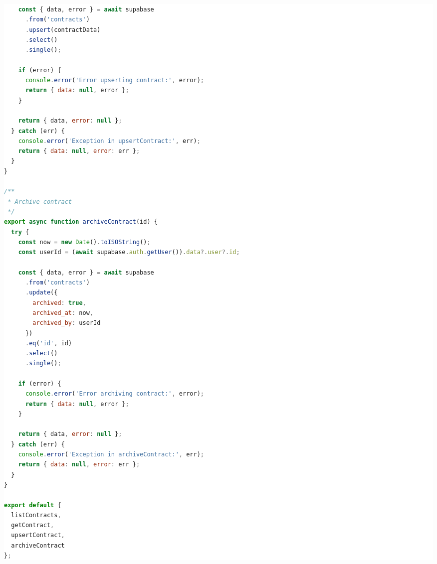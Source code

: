 ```javascript
    const { data, error } = await supabase
      .from('contracts')
      .upsert(contractData)
      .select()
      .single();
    
    if (error) {
      console.error('Error upserting contract:', error);
      return { data: null, error };
    }
    
    return { data, error: null };
  } catch (err) {
    console.error('Exception in upsertContract:', err);
    return { data: null, error: err };
  }
}

/**
 * Archive contract
 */
export async function archiveContract(id) {
  try {
    const now = new Date().toISOString();
    const userId = (await supabase.auth.getUser()).data?.user?.id;
    
    const { data, error } = await supabase
      .from('contracts')
      .update({
        archived: true,
        archived_at: now,
        archived_by: userId
      })
      .eq('id', id)
      .select()
      .single();
    
    if (error) {
      console.error('Error archiving contract:', error);
      return { data: null, error };
    }
    
    return { data, error: null };
  } catch (err) {
    console.error('Exception in archiveContract:', err);
    return { data: null, error: err };
  }
}

export default {
  listContracts,
  getContract,
  upsertContract,
  archiveContract
};
```
